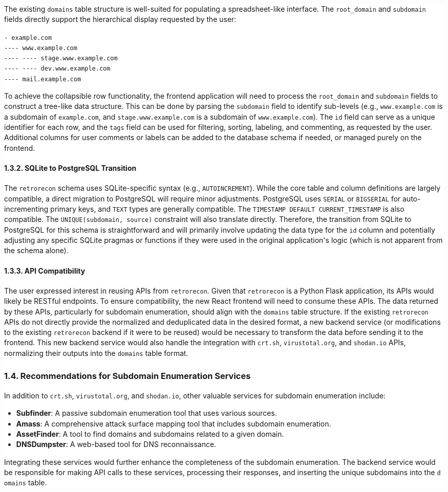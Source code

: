 The existing `domains` table structure is well-suited for populating a spreadsheet-like interface. The `root_domain` and `subdomain` fields directly support the hierarchical display requested by the user:

```
- example.com
---- www.example.com
---- ---- stage.www.example.com
---- ---- dev.www.example.com
---- mail.example.com
```

To achieve the collapsible row functionality, the frontend application will need to process the `root_domain` and `subdomain` fields to construct a tree-like data structure. This can be done by parsing the `subdomain` field to identify sub-levels (e.g., `www.example.com` is a subdomain of `example.com`, and `stage.www.example.com` is a subdomain of `www.example.com`). The `id` field can serve as a unique identifier for each row, and the `tags` field can be used for filtering, sorting, labeling, and commenting, as requested by the user. Additional columns for user comments or labels can be added to the database schema if needed, or managed purely on the frontend.

#### 1.3.2. SQLite to PostgreSQL Transition

The `retrorecon` schema uses SQLite-specific syntax (e.g., `AUTOINCREMENT`). While the core table and column definitions are largely compatible, a direct migration to PostgreSQL will require minor adjustments. PostgreSQL uses `SERIAL` or `BIGSERIAL` for auto-incrementing primary keys, and `TEXT` types are generally compatible. The `TIMESTAMP DEFAULT CURRENT_TIMESTAMP` is also compatible. The `UNIQUE(subdomain, source)` constraint will also translate directly. Therefore, the transition from SQLite to PostgreSQL for this schema is straightforward and will primarily involve updating the data type for the `id` column and potentially adjusting any specific SQLite pragmas or functions if they were used in the original application's logic (which is not apparent from the schema alone).

#### 1.3.3. API Compatibility

The user expressed interest in reusing APIs from `retrorecon`. Given that `retrorecon` is a Python Flask application, its APIs would likely be RESTful endpoints. To ensure compatibility, the new React frontend will need to consume these APIs. The data returned by these APIs, particularly for subdomain enumeration, should align with the `domains` table structure. If the existing `retrorecon` APIs do not directly provide the normalized and deduplicated data in the desired format, a new backend service (or modifications to the existing `retrorecon` backend if it were to be reused) would be necessary to transform the data before sending it to the frontend. This new backend service would also handle the integration with `crt.sh`, `virustotal.org`, and `shodan.io` APIs, normalizing their outputs into the `domains` table format.

### 1.4. Recommendations for Subdomain Enumeration Services

In addition to `crt.sh`, `virustotal.org`, and `shodan.io`, other valuable services for subdomain enumeration include:

*   **Subfinder**: A passive subdomain enumeration tool that uses various sources.
*   **Amass**: A comprehensive attack surface mapping tool that includes subdomain enumeration.
*   **AssetFinder**: A tool to find domains and subdomains related to a given domain.
*   **DNSDumpster**: A web-based tool for DNS reconnaissance.

Integrating these services would further enhance the completeness of the subdomain enumeration. The backend service would be responsible for making API calls to these services, processing their responses, and inserting the unique subdomains into the `domains` table.
